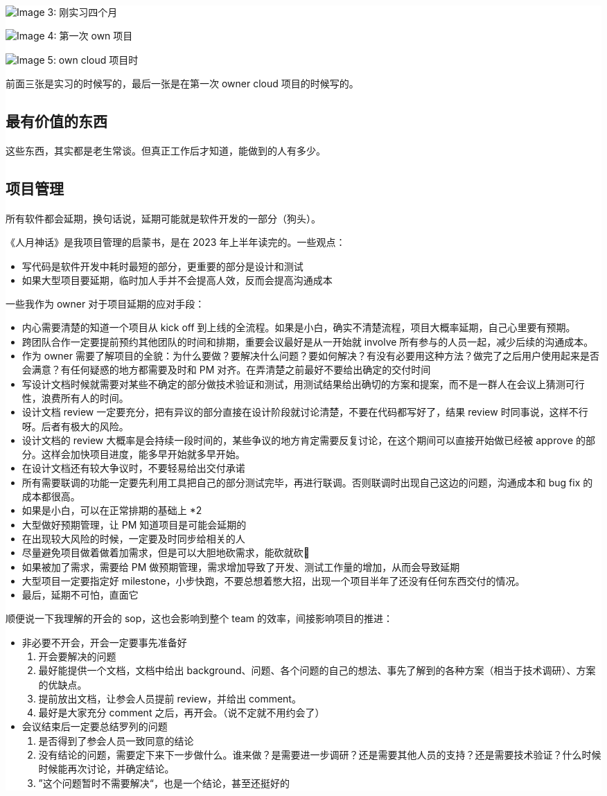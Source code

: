 ![Image 3: 刚实习四个月](https://s2.loli.net/2024/06/16/ixe1zPXfwgM5Gh2.png)

![Image 4: 第一次 own 项目](https://s2.loli.net/2024/06/16/qkEzdlTWIKoNjta.png)

![Image 5: own cloud 项目时](https://s2.loli.net/2024/06/16/qcFvJ1a9mbPE2XI.png)

前面三张是实习的时候写的，最后一张是在第一次 owner cloud 项目的时候写的。

[](https://okjiang.github.io/2024/06/16/2-3%E5%B9%B4%E7%9A%84%E6%89%93%E5%B7%A5%E4%BA%BA%E7%8A%B6%E6%80%81%E2%80%94%E2%80%94%E5%B0%B1%E8%BF%99%EF%BC%9F/#%E6%9C%80%E6%9C%89%E4%BB%B7%E5%80%BC%E7%9A%84%E4%B8%9C%E8%A5%BF "最有价值的东西")最有价值的东西
------------------------------------------------------------------------------------------------------------------------------------------------------------------------------------------------------------------------------------------

这些东西，其实都是老生常谈。但真正工作后才知道，能做到的人有多少。

[](https://okjiang.github.io/2024/06/16/2-3%E5%B9%B4%E7%9A%84%E6%89%93%E5%B7%A5%E4%BA%BA%E7%8A%B6%E6%80%81%E2%80%94%E2%80%94%E5%B0%B1%E8%BF%99%EF%BC%9F/#%E9%A1%B9%E7%9B%AE%E7%AE%A1%E7%90%86 "项目管理")项目管理
---------------------------------------------------------------------------------------------------------------------------------------------------------------------------------------------------------

所有软件都会延期，换句话说，延期可能就是软件开发的一部分（狗头）。

《人月神话》是我项目管理的启蒙书，是在 2023 年上半年读完的。一些观点：

*   写代码是软件开发中耗时最短的部分，更重要的部分是设计和测试
*   如果大型项目要延期，临时加人手并不会提高人效，反而会提高沟通成本

一些我作为 owner 对于项目延期的应对手段：

*   内心需要清楚的知道一个项目从 kick off 到上线的全流程。如果是小白，确实不清楚流程，项目大概率延期，自己心里要有预期。
*   跨团队合作一定要提前预约其他团队的时间和排期，重要会议最好是从一开始就 involve 所有参与的人员一起，减少后续的沟通成本。
*   作为 owner 需要了解项目的全貌：为什么要做？要解决什么问题？要如何解决？有没有必要用这种方法？做完了之后用户使用起来是否会满意？有任何疑惑的地方都需要及时和 PM 对齐。在弄清楚之前最好不要给出确定的交付时间
*   写设计文档时候就需要对某些不确定的部分做技术验证和测试，用测试结果给出确切的方案和提案，而不是一群人在会议上猜测可行性，浪费所有人的时间。
*   设计文档 review 一定要充分，把有异议的部分直接在设计阶段就讨论清楚，不要在代码都写好了，结果 review 时同事说，这样不行呀。后者有极大的风险。
*   设计文档的 review 大概率是会持续一段时间的，某些争议的地方肯定需要反复讨论，在这个期间可以直接开始做已经被 approve 的部分。这样会加快项目进度，能多早开始就多早开始。
*   在设计文档还有较大争议时，不要轻易给出交付承诺
*   所有需要联调的功能一定要先利用工具把自己的部分测试完毕，再进行联调。否则联调时出现自己这边的问题，沟通成本和 bug fix 的成本都很高。
*   如果是小白，可以在正常排期的基础上 \*2
*   大型做好预期管理，让 PM 知道项目是可能会延期的
*   在出现较大风险的时候，一定要及时同步给相关的人
*   尽量避免项目做着做着加需求，但是可以大胆地砍需求，能砍就砍🐶
*   如果被加了需求，需要给 PM 做预期管理，需求增加导致了开发、测试工作量的增加，从而会导致延期
*   大型项目一定要指定好 milestone，小步快跑，不要总想着憋大招，出现一个项目半年了还没有任何东西交付的情况。
*   最后，延期不可怕，直面它

顺便说一下我理解的开会的 sop，这也会影响到整个 team 的效率，间接影响项目的推进：

*   非必要不开会，开会一定要事先准备好
    1.  开会要解决的问题
    2.  最好能提供一个文档，文档中给出 background、问题、各个问题的自己的想法、事先了解到的各种方案（相当于技术调研）、方案的优缺点。
    3.  提前放出文档，让参会人员提前 review，并给出 comment。
    4.  最好是大家充分 comment 之后，再开会。（说不定就不用约会了）
*   会议结束后一定要总结罗列的问题
    1.  是否得到了参会人员一致同意的结论
    2.  没有结论的问题，需要定下来下一步做什么。谁来做？是需要进一步调研？还是需要其他人员的支持？还是需要技术验证？什么时候时候能再次讨论，并确定结论。
    3.  ”这个问题暂时不需要解决“，也是一个结论，甚至还挺好的
